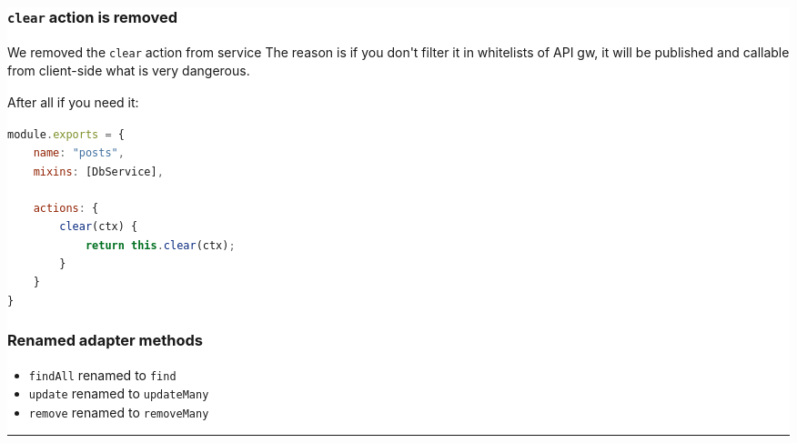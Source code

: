 ### `clear` action is removed
We removed the `clear` action from service The reason is if you don't filter it in whitelists of API gw, it will be published and callable from client-side what is very dangerous.

After all if you need it:
```js
module.exports = {
    name: "posts",
    mixins: [DbService],

    actions: {
        clear(ctx) {
            return this.clear(ctx);
        }
    }
}
```

### Renamed adapter methods
- `findAll` renamed to `find`
- `update` renamed to `updateMany`
- `remove` renamed to `removeMany`

--------------------------------------------------
